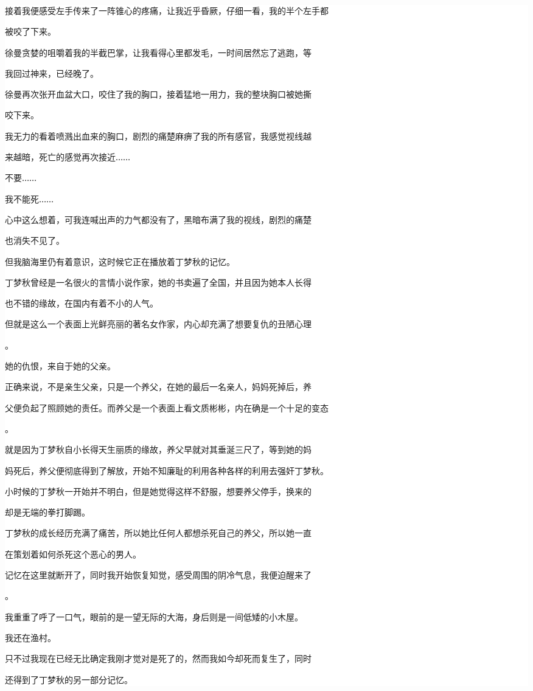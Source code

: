 接着我便感受左手传来了一阵锥心的疼痛，让我近乎昏厥，仔细一看，我的半个左手都

被咬了下来。

徐曼贪婪的咀嚼着我的半截巴掌，让我看得心里都发毛，一时间居然忘了逃跑，等

我回过神来，已经晚了。

徐曼再次张开血盆大口，咬住了我的胸口，接着猛地一用力，我的整块胸口被她撕

咬下来。

我无力的看着喷溅出血来的胸口，剧烈的痛楚麻痹了我的所有感官，我感觉视线越

来越暗，死亡的感觉再次接近……

不要……

我不能死……

心中这么想着，可我连喊出声的力气都没有了，黑暗布满了我的视线，剧烈的痛楚

也消失不见了。

但我脑海里仍有着意识，这时候它正在播放着丁梦秋的记忆。

丁梦秋曾经是一名很火的言情小说作家，她的书卖遍了全国，并且因为她本人长得

也不错的缘故，在国内有着不小的人气。

但就是这么一个表面上光鲜亮丽的著名女作家，内心却充满了想要复仇的丑陋心理

。

她的仇恨，来自于她的父亲。

正确来说，不是亲生父亲，只是一个养父，在她的最后一名亲人，妈妈死掉后，养

父便负起了照顾她的责任。而养父是一个表面上看文质彬彬，内在确是一个十足的变态

。

就是因为丁梦秋自小长得天生丽质的缘故，养父早就对其垂涎三尺了，等到她的妈

妈死后，养父便彻底得到了解放，开始不知廉耻的利用各种各样的利用去强奸丁梦秋。

小时候的丁梦秋一开始并不明白，但是她觉得这样不舒服，想要养父停手，换来的

却是无端的拳打脚踢。

丁梦秋的成长经历充满了痛苦，所以她比任何人都想杀死自己的养父，所以她一直

在策划着如何杀死这个恶心的男人。

记忆在这里就断开了，同时我开始恢复知觉，感受周围的阴冷气息，我便迫醒来了

。

我重重了呼了一口气，眼前的是一望无际的大海，身后则是一间低矮的小木屋。

我还在渔村。

只不过我现在已经无比确定我刚才觉对是死了的，然而我如今却死而复生了，同时

还得到了丁梦秋的另一部分记忆。
